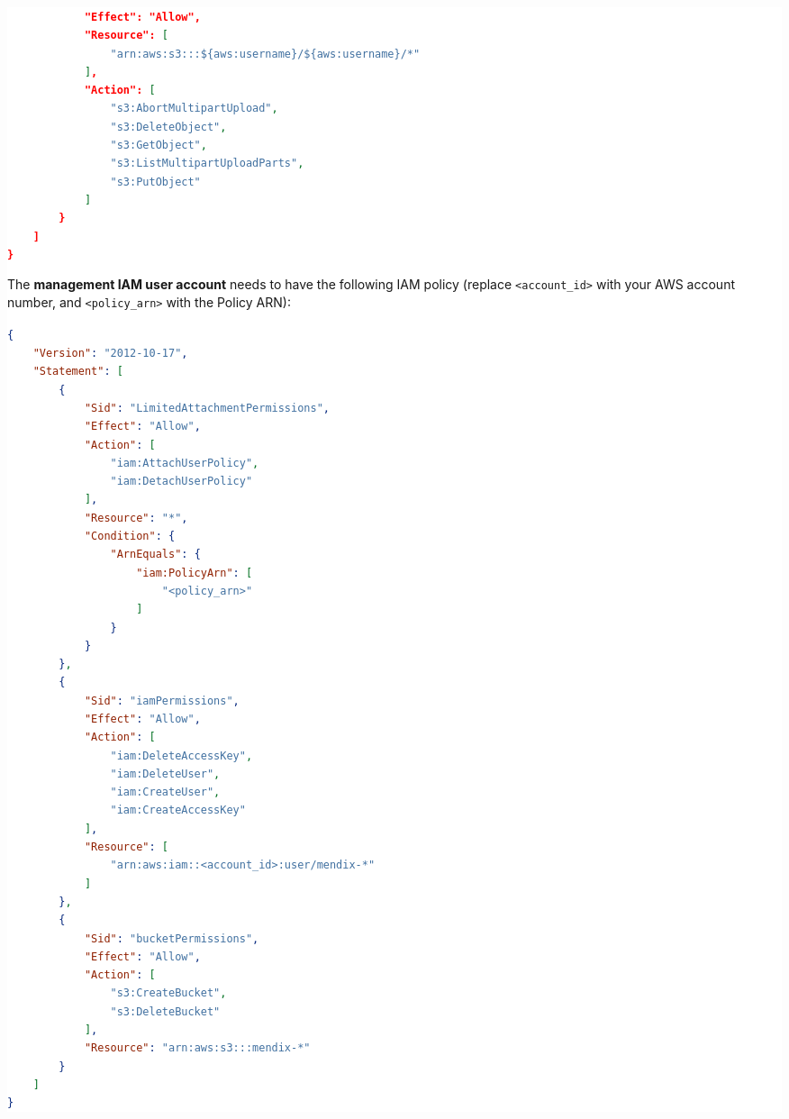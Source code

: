 ```json
            "Effect": "Allow",
            "Resource": [
                "arn:aws:s3:::${aws:username}/${aws:username}/*"
            ],
            "Action": [
                "s3:AbortMultipartUpload",
                "s3:DeleteObject",
                "s3:GetObject",
                "s3:ListMultipartUploadParts",
                "s3:PutObject"
            ]
        }
    ]
}
```

The **management IAM user account** needs to have the following IAM policy (replace `<account_id>` with your AWS account number, and `<policy_arn>` with the Policy ARN):

```json
{
    "Version": "2012-10-17",
    "Statement": [
        {
            "Sid": "LimitedAttachmentPermissions",
            "Effect": "Allow",
            "Action": [
                "iam:AttachUserPolicy",
                "iam:DetachUserPolicy"
            ],
            "Resource": "*",
            "Condition": {
                "ArnEquals": {
                    "iam:PolicyArn": [
                        "<policy_arn>"
                    ]
                }
            }
        },
        {
            "Sid": "iamPermissions",
            "Effect": "Allow",
            "Action": [
                "iam:DeleteAccessKey",
                "iam:DeleteUser",
                "iam:CreateUser",
                "iam:CreateAccessKey"
            ],
            "Resource": [
                "arn:aws:iam::<account_id>:user/mendix-*"
            ]
        },
        {
            "Sid": "bucketPermissions",
            "Effect": "Allow",
            "Action": [
                "s3:CreateBucket",
                "s3:DeleteBucket"
            ],
            "Resource": "arn:aws:s3:::mendix-*"
        }
    ]
}
```
